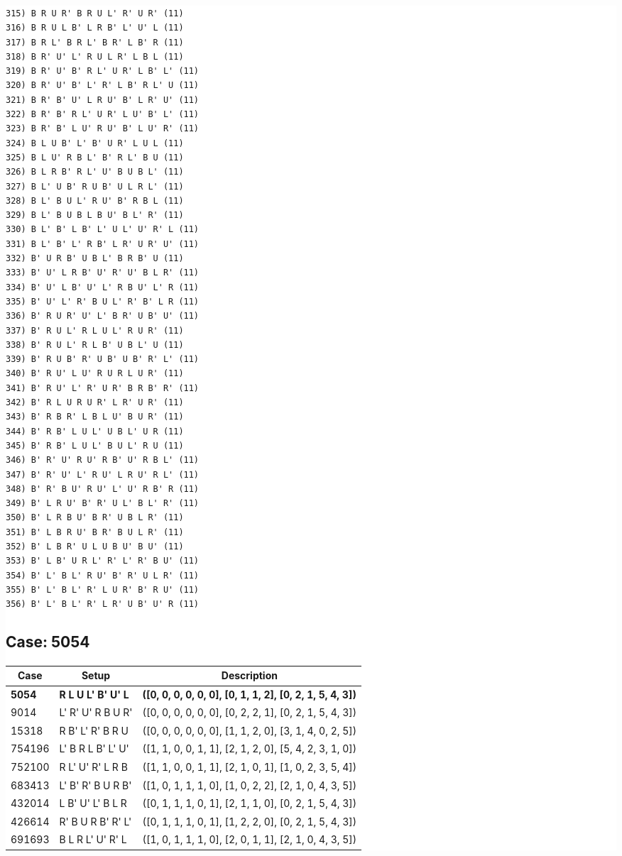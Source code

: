 ```
315) B R U R' B R U L' R' U R' (11)
316) B R U L B' L R B' L' U' L (11)
317) B R L' B R L' B R' L B' R (11)
318) B R' U' L' R U L R' L B L (11)
319) B R' U' B' R L' U R' L B' L' (11)
320) B R' U' B' L' R' L B' R L' U (11)
321) B R' B' U' L R U' B' L R' U' (11)
322) B R' B' R L' U R' L U' B' L' (11)
323) B R' B' L U' R U' B' L U' R' (11)
324) B L U B' L' B' U R' L U L (11)
325) B L U' R B L' B' R L' B U (11)
326) B L R B' R L' U' B U B L' (11)
327) B L' U B' R U B' U L R L' (11)
328) B L' B U L' R U' B' R B L (11)
329) B L' B U B L B U' B L' R' (11)
330) B L' B' L B' L' U L' U' R' L (11)
331) B L' B' L' R B' L R' U R' U' (11)
332) B' U R B' U B L' B R B' U (11)
333) B' U' L R B' U' R' U' B L R' (11)
334) B' U' L B' U' L' R B U' L' R (11)
335) B' U' L' R' B U L' R' B' L R (11)
336) B' R U R' U' L' B R' U B' U' (11)
337) B' R U L' R L U L' R U R' (11)
338) B' R U L' R L B' U B L' U (11)
339) B' R U B' R' U B' U B' R' L' (11)
340) B' R U' L U' R U R L U R' (11)
341) B' R U' L' R' U R' B R B' R' (11)
342) B' R L U R U R' L R' U R' (11)
343) B' R B R' L B L U' B U R' (11)
344) B' R B' L U L' U B L' U R (11)
345) B' R B' L U L' B U L' R U (11)
346) B' R' U' R U' R B' U' R B L' (11)
347) B' R' U' L' R U' L R U' R L' (11)
348) B' R' B U' R U' L' U' R B' R (11)
349) B' L R U' B' R' U L' B L' R' (11)
350) B' L R B U' B R' U B L R' (11)
351) B' L B R U' B R' B U L R' (11)
352) B' L B R' U L U B U' B U' (11)
353) B' L B' U R L' R' L' R' B U' (11)
354) B' L' B L' R U' B' R' U L R' (11)
355) B' L' B L' R' L U R' B' R U' (11)
356) B' L' B L' R' L R' U B' U' R (11)
```
## Case: 5054
| Case | Setup | Description |
| ---- | ----- | ----------- |
| **5054** | **R L U L' B' U' L** | **([0, 0, 0, 0, 0, 0], [0, 1, 1, 2], [0, 2, 1, 5, 4, 3])** |
| 9014 | L' R' U' R B U R' | ([0, 0, 0, 0, 0, 0], [0, 2, 2, 1], [0, 2, 1, 5, 4, 3]) |
| 15318 | R B' L' R' B R U | ([0, 0, 0, 0, 0, 0], [1, 1, 2, 0], [3, 1, 4, 0, 2, 5]) |
| 754196 | L' B R L B' L' U' | ([1, 1, 0, 0, 1, 1], [2, 1, 2, 0], [5, 4, 2, 3, 1, 0]) |
| 752100 | R L' U' R' L R B | ([1, 1, 0, 0, 1, 1], [2, 1, 0, 1], [1, 0, 2, 3, 5, 4]) |
| 683413 | L' B' R' B U R B' | ([1, 0, 1, 1, 1, 0], [1, 0, 2, 2], [2, 1, 0, 4, 3, 5]) |
| 432014 | L B' U' L' B L R | ([0, 1, 1, 1, 0, 1], [2, 1, 1, 0], [0, 2, 1, 5, 4, 3]) |
| 426614 | R' B U R B' R' L' | ([0, 1, 1, 1, 0, 1], [1, 2, 2, 0], [0, 2, 1, 5, 4, 3]) |
| 691693 | B L R L' U' R' L | ([1, 0, 1, 1, 1, 0], [2, 0, 1, 1], [2, 1, 0, 4, 3, 5]) |